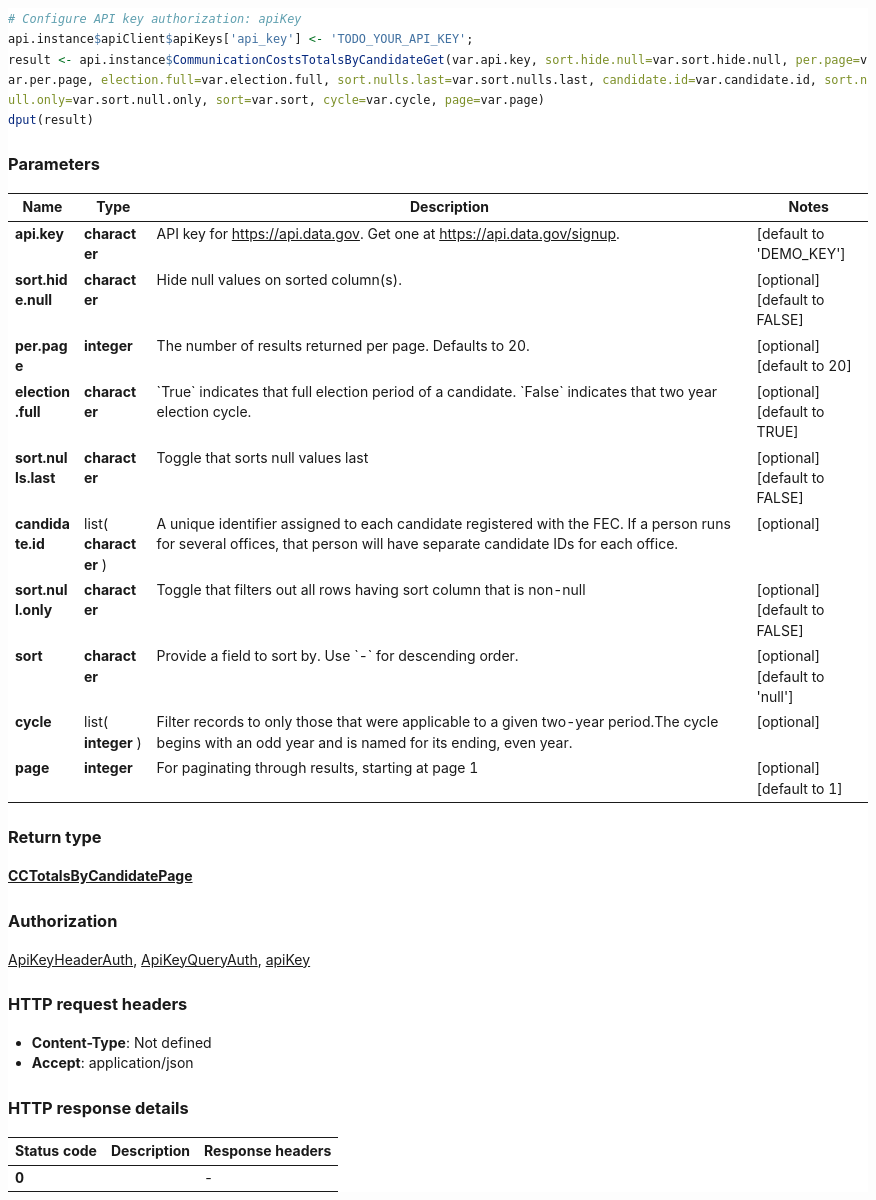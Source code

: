 ```R
# Configure API key authorization: apiKey
api.instance$apiClient$apiKeys['api_key'] <- 'TODO_YOUR_API_KEY';
result <- api.instance$CommunicationCostsTotalsByCandidateGet(var.api.key, sort.hide.null=var.sort.hide.null, per.page=var.per.page, election.full=var.election.full, sort.nulls.last=var.sort.nulls.last, candidate.id=var.candidate.id, sort.null.only=var.sort.null.only, sort=var.sort, cycle=var.cycle, page=var.page)
dput(result)
```

### Parameters

Name | Type | Description  | Notes
------------- | ------------- | ------------- | -------------
 **api.key** | **character**|  API key for https://api.data.gov. Get one at https://api.data.gov/signup.  | [default to &#39;DEMO_KEY&#39;]
 **sort.hide.null** | **character**| Hide null values on sorted column(s). | [optional] [default to FALSE]
 **per.page** | **integer**| The number of results returned per page. Defaults to 20. | [optional] [default to 20]
 **election.full** | **character**| &#x60;True&#x60; indicates that full election period of a candidate. &#x60;False&#x60; indicates that two year election cycle. | [optional] [default to TRUE]
 **sort.nulls.last** | **character**| Toggle that sorts null values last | [optional] [default to FALSE]
 **candidate.id** | list( **character** )|  A unique identifier assigned to each candidate registered with the FEC. If a person runs for several offices, that person will have separate candidate IDs for each office.  | [optional] 
 **sort.null.only** | **character**| Toggle that filters out all rows having sort column that is non-null | [optional] [default to FALSE]
 **sort** | **character**| Provide a field to sort by. Use &#x60;-&#x60; for descending order.  | [optional] [default to &#39;null&#39;]
 **cycle** | list( **integer** )|  Filter records to only those that were applicable to a given two-year period.The cycle begins with an odd year and is named for its ending, even year.  | [optional] 
 **page** | **integer**| For paginating through results, starting at page 1 | [optional] [default to 1]

### Return type

[**CCTotalsByCandidatePage**](CCTotalsByCandidatePage.md)

### Authorization

[ApiKeyHeaderAuth](../README.md#ApiKeyHeaderAuth), [ApiKeyQueryAuth](../README.md#ApiKeyQueryAuth), [apiKey](../README.md#apiKey)

### HTTP request headers

 - **Content-Type**: Not defined
 - **Accept**: application/json

### HTTP response details
| Status code | Description | Response headers |
|-------------|-------------|------------------|
| **0** |  |  -  |

